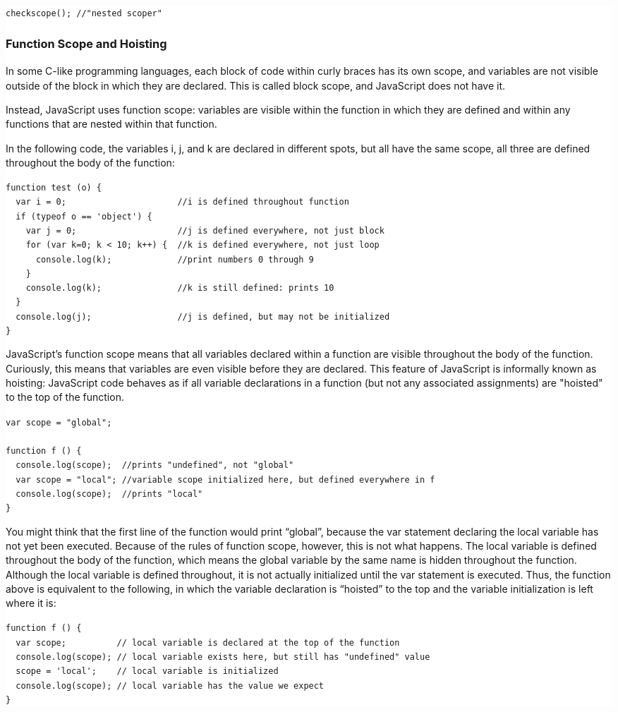     checkscope(); //"nested scoper"

### Function Scope and Hoisting

In some C-like programming languages, each block of code within curly braces has its own scope, and variables are not visible outside of the block in which they are declared.
This is called block scope, and JavaScript does not have it.

Instead, JavaScript uses function scope:
variables are visible within the function in which they are defined and within any functions that are nested within that function.

In the following code, the variables i, j, and k are declared in different spots,
but all have the same scope, all three are defined throughout the body of the function:

    function test (o) {
      var i = 0;                      //i is defined throughout function
      if (typeof o == 'object') {
        var j = 0;                    //j is defined everywhere, not just block
        for (var k=0; k < 10; k++) {  //k is defined everywhere, not just loop
          console.log(k);             //print numbers 0 through 9
        }
        console.log(k);               //k is still defined: prints 10
      }
      console.log(j);                 //j is defined, but may not be initialized
    }

JavaScript’s function scope means that all variables declared within a function are visible throughout the body of the function.
Curiously, this means that variables are even visible before they are declared.
This feature of JavaScript is informally known as hoisting:
JavaScript code behaves as if all variable declarations in a function (but not any associated assignments) are "hoisted" to the top of the function.

    var scope = "global";

    function f () {
      console.log(scope);  //prints "undefined", not "global"
      var scope = "local"; //variable scope initialized here, but defined everywhere in f
      console.log(scope);  //prints "local"
    }

You might think that the first line of the function would print “global”,
because the var statement declaring the local variable has not yet been executed.
Because of the rules of function scope, however, this is not what happens.
The local variable is defined throughout the body of the function,
which means the global variable by the same name is hidden throughout the function.
Although the local variable is defined throughout,
it is not actually initialized until the var statement is executed.
Thus, the function above is equivalent to the following,
in which the variable declaration is “hoisted” to the top and the variable initialization is left where it is:

    function f () {
      var scope;          // local variable is declared at the top of the function
      console.log(scope); // local variable exists here, but still has "undefined" value
      scope = 'local';    // local variable is initialized
      console.log(scope); // local variable has the value we expect
    }

